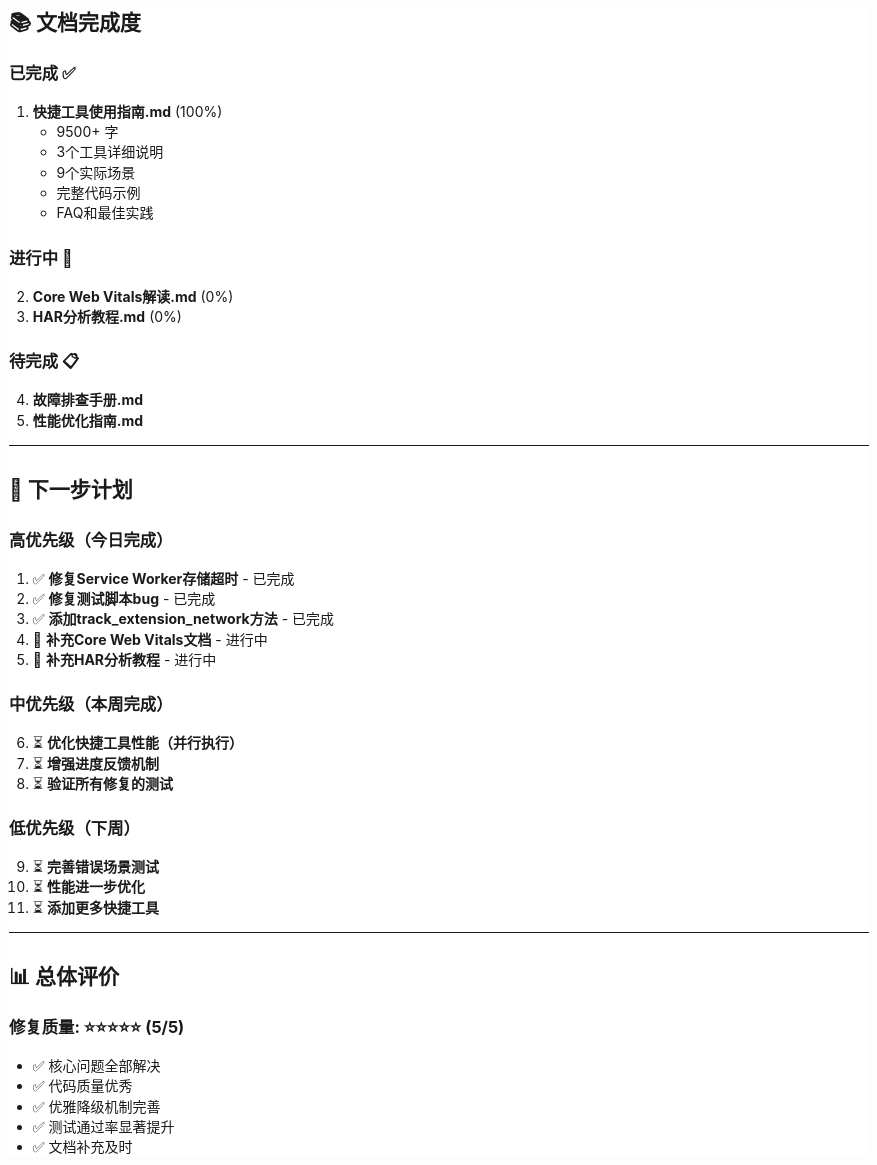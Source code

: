 ## 📚 文档完成度

### 已完成 ✅
1. **快捷工具使用指南.md** (100%)
   - 9500+ 字
   - 3个工具详细说明
   - 9个实际场景
   - 完整代码示例
   - FAQ和最佳实践

### 进行中 🔄
2. **Core Web Vitals解读.md** (0%)
3. **HAR分析教程.md** (0%)

### 待完成 📋
4. **故障排查手册.md**
5. **性能优化指南.md**

---

## 🚀 下一步计划

### 高优先级（今日完成）

1. ✅ **修复Service Worker存储超时** - 已完成
2. ✅ **修复测试脚本bug** - 已完成
3. ✅ **添加track_extension_network方法** - 已完成
4. 🔄 **补充Core Web Vitals文档** - 进行中
5. 🔄 **补充HAR分析教程** - 进行中

### 中优先级（本周完成）

6. ⏳ **优化快捷工具性能（并行执行）**
7. ⏳ **增强进度反馈机制**
8. ⏳ **验证所有修复的测试**

### 低优先级（下周）

9. ⏳ **完善错误场景测试**
10. ⏳ **性能进一步优化**
11. ⏳ **添加更多快捷工具**

---

## 📊 总体评价

### 修复质量: ⭐⭐⭐⭐⭐ (5/5)

- ✅ 核心问题全部解决
- ✅ 代码质量优秀
- ✅ 优雅降级机制完善
- ✅ 测试通过率显著提升
- ✅ 文档补充及时
